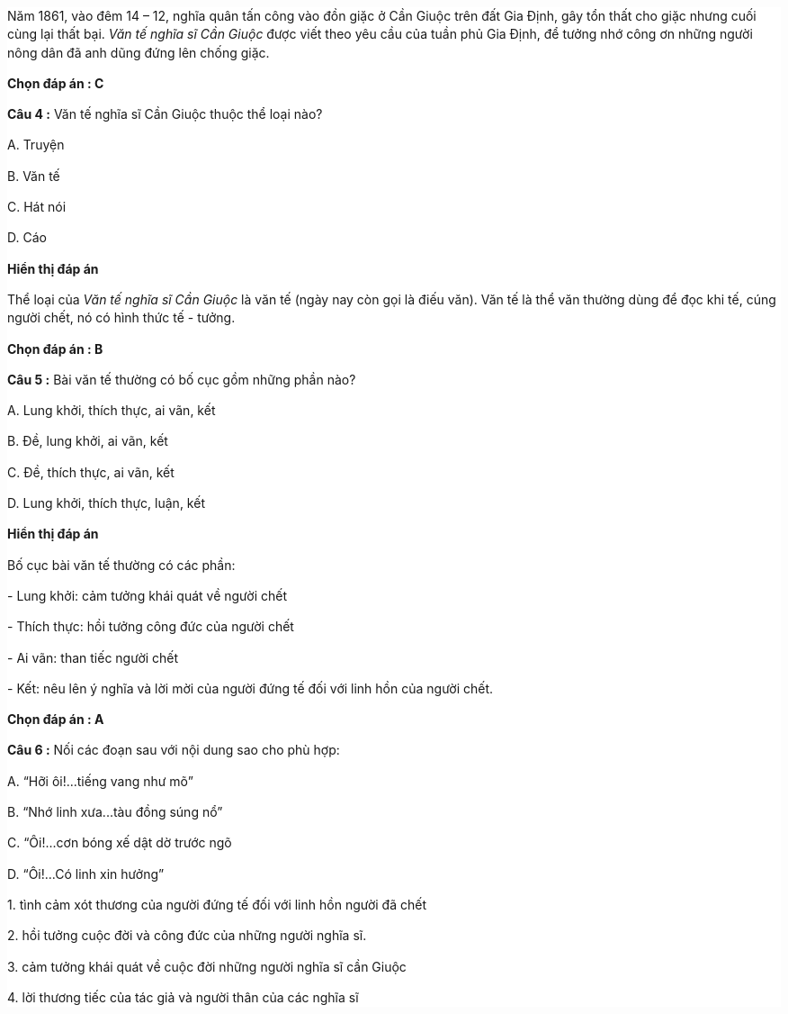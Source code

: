 Năm 1861, vào đêm 14 – 12, nghĩa quân tấn công vào đồn giặc ở Cần Giuộc trên đất Gia Định, gây tổn thất cho giặc nhưng cuối cùng lại thất bại. _Văn tế nghĩa sĩ Cần Giuộc_ được viết theo yêu cầu của tuần phủ Gia Định, để tưởng nhớ công ơn những người nông dân đã anh dũng đứng lên chống giặc.

**Chọn đáp án : C**

**Câu 4 :** Văn tế nghĩa sĩ Cần Giuộc thuộc thể loại nào? 

A. Truyện

B. Văn tế

C. Hát nói

D. Cáo

**Hiển thị đáp án**

Thể loại của _Văn tế nghĩa sĩ Cần Giuộc_ là văn tế (ngày nay còn gọi là điếu văn). Văn tế là thể văn thường dùng để đọc khi tế, cúng người chết, nó có hình thức tế - tưởng.

**Chọn đáp án : B**

**Câu 5 :** Bài văn tế thường có bố cục gồm những phần nào? 

A. Lung khởi, thích thực, ai vãn, kết

B. Đề, lung khởi, ai vãn, kết

C. Đề, thích thực, ai vãn, kết

D. Lung khởi, thích thực, luận, kết

**Hiển thị đáp án**

Bố cục bài văn tế thường có các phần:

\- Lung khởi: cảm tưởng khái quát về người chết

\- Thích thực: hồi tưởng công đức của người chết

\- Ai vãn: than tiếc người chết

\- Kết: nêu lên ý nghĩa và lời mời của người đứng tế đối với linh hồn của người chết.

**Chọn đáp án : A**

**Câu 6 :** Nối các đoạn sau với nội dung sao cho phù hợp: 

A. “Hỡi ôi!...tiếng vang như mõ”

B. “Nhớ linh xưa...tàu đồng súng nổ”

C. “Ôi!...cơn bóng xế dật dờ trước ngõ

D. “Ôi!...Có linh xin hưởng”

1\. tình cảm xót thương của người đứng tế đối với linh hồn người đã chết

2\. hồi tưởng cuộc đời và công đức của những người nghĩa sĩ.

3\. cảm tưởng khái quát về cuộc đời những người nghĩa sĩ cần Giuộc

4\. lời thương tiếc của tác giả và người thân của các nghĩa sĩ
